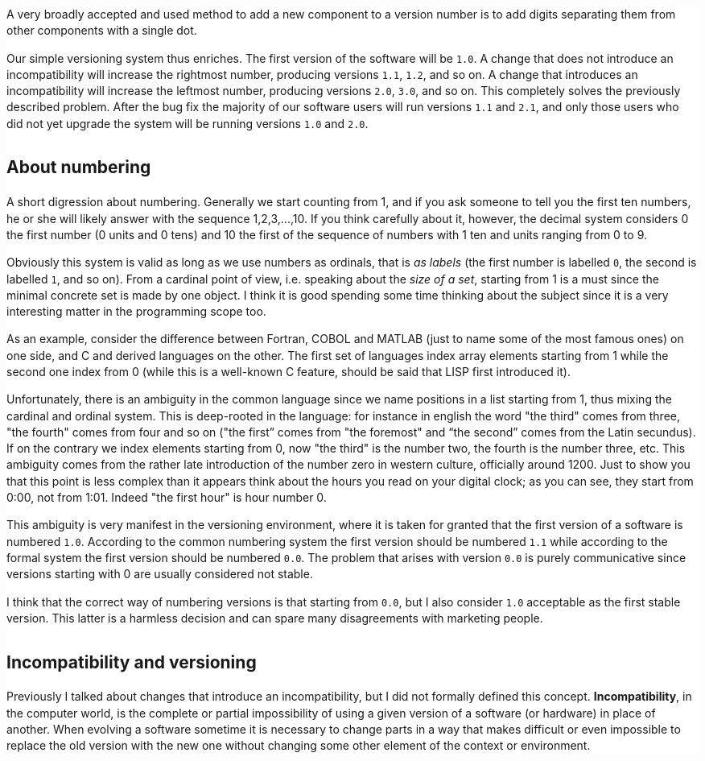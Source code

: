 A very broadly accepted and used method to add a new component to a version number is to add digits separating them from other components with a single dot.

Our simple versioning system thus enriches. The first version of the software will be `1.0`. A change that does not introduce an incompatibility will increase the rightmost number, producing versions `1.1`, `1.2`, and so on. A change that introduces an incompatibility will increase the leftmost number, producing versions `2.0`, `3.0`, and so on. This completely solves the previously described problem. After the bug fix the majority of our software users will run versions `1.1` and `2.1`, and only those users who did not yet upgrade the system will be running versions `1.0` and `2.0`.

## About numbering

A short digression about numbering. Generally we start counting from 1, and if you ask someone to tell you the first ten numbers, he or she will likely answer with the sequence 1,2,3,...,10. If you think carefully about it, however, the decimal system considers 0 the first number (0 units and 0 tens) and 10 the first of the sequence of numbers with 1 ten and units ranging from 0 to 9.

Obviously this system is valid as long as we use numbers as ordinals, that is _as labels_ (the first number is labelled `0`, the second is labelled `1`, and so on). From a cardinal point of view, i.e. speaking about the _size of a set_, starting from 1 is a must since the minimal concrete set is made by one object. I think it is good spending some time thinking about the subject since it is a very interesting matter in the programming scope too.

As an example, consider the difference between Fortran, COBOL and MATLAB (just to name some of the most famous ones) on one side, and C and derived languages on the other. The first set of languages index array elements starting from 1 while the second one index from 0 (while this is a well-known C feature, should be said that LISP first introduced it).

Unfortunately, there is an ambiguity in the common language since we name positions in a list starting from 1, thus mixing the cardinal and ordinal system. This is deep-rooted in the language: for instance in english the word "the third" comes from three, "the fourth" comes from four and so on ("the first” comes from "the foremost" and “the second” comes from the Latin secundus). If on the contrary we index elements starting from 0, now "the third" is the number two, the fourth is the number three, etc. This ambiguity comes from the rather late introduction of the number zero in western culture, officially around 1200. Just to show you that this point is less complex than it appears think about the hours you read on your digital clock; as you can see, they start from 0:00, not from 1:01. Indeed "the first hour" is hour number 0.

This ambiguity is very manifest in the versioning environment, where it is taken for granted that the first version of a software is numbered `1.0`. According to the common numbering system the first version should be numbered `1.1` while according to the formal system the first version should be numbered `0.0`. The problem that arises with version `0.0` is purely communicative since versions starting with 0 are usually considered not stable.

I think that the correct way of numbering versions is that starting from `0.0`, but I also consider `1.0` acceptable as the first stable version. This latter is a harmless decision and can spare many disagreements with marketing people.

## Incompatibility and versioning

Previously I talked about changes that introduce an incompatibility, but I did not formally defined this concept. **Incompatibility**, in the computer world, is the complete or partial impossibility of using a given version of a software (or hardware) in place of another. When evolving a software sometime it is necessary to change parts in a way that makes difficult or even impossible to replace the old version with the new one without changing some other element of the context or environment.
